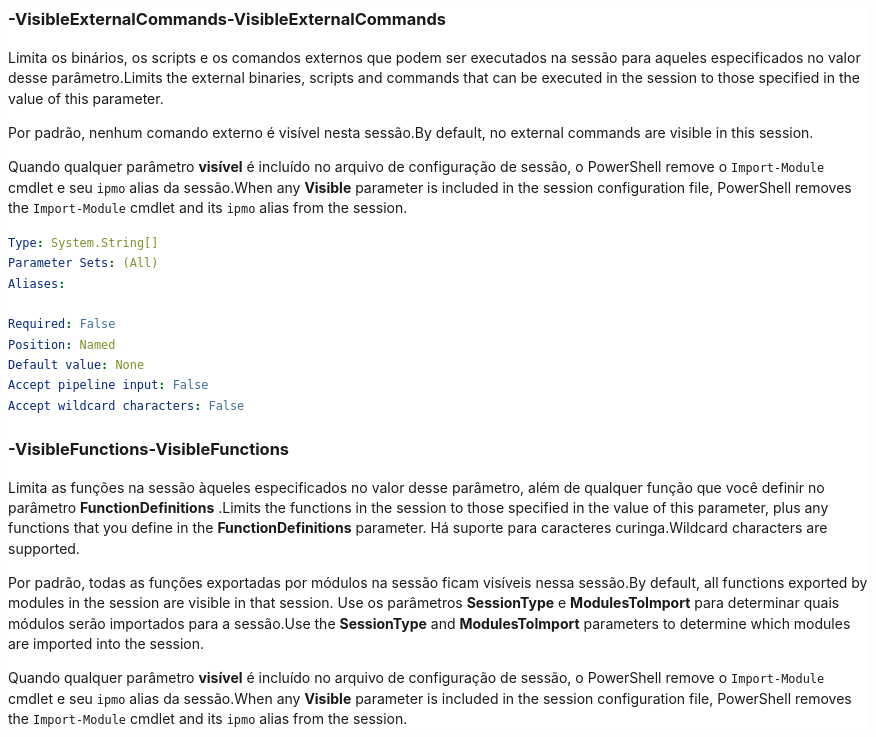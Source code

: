 ### <span data-ttu-id="a88f0-232">-VisibleExternalCommands</span><span class="sxs-lookup"><span data-stu-id="a88f0-232">-VisibleExternalCommands</span></span>

<span data-ttu-id="a88f0-233">Limita os binários, os scripts e os comandos externos que podem ser executados na sessão para aqueles especificados no valor desse parâmetro.</span><span class="sxs-lookup"><span data-stu-id="a88f0-233">Limits the external binaries, scripts and commands that can be executed in the session to those specified in the value of this parameter.</span></span>

<span data-ttu-id="a88f0-234">Por padrão, nenhum comando externo é visível nesta sessão.</span><span class="sxs-lookup"><span data-stu-id="a88f0-234">By default, no external commands are visible in this session.</span></span>

<span data-ttu-id="a88f0-235">Quando qualquer parâmetro **visível** é incluído no arquivo de configuração de sessão, o PowerShell remove o `Import-Module` cmdlet e seu `ipmo` alias da sessão.</span><span class="sxs-lookup"><span data-stu-id="a88f0-235">When any **Visible** parameter is included in the session configuration file, PowerShell removes the `Import-Module` cmdlet and its `ipmo` alias from the session.</span></span>

```yaml
Type: System.String[]
Parameter Sets: (All)
Aliases:

Required: False
Position: Named
Default value: None
Accept pipeline input: False
Accept wildcard characters: False
```

### <span data-ttu-id="a88f0-236">-VisibleFunctions</span><span class="sxs-lookup"><span data-stu-id="a88f0-236">-VisibleFunctions</span></span>

<span data-ttu-id="a88f0-237">Limita as funções na sessão àqueles especificados no valor desse parâmetro, além de qualquer função que você definir no parâmetro **FunctionDefinitions** .</span><span class="sxs-lookup"><span data-stu-id="a88f0-237">Limits the functions in the session to those specified in the value of this parameter, plus any functions that you define in the **FunctionDefinitions** parameter.</span></span> <span data-ttu-id="a88f0-238">Há suporte para caracteres curinga.</span><span class="sxs-lookup"><span data-stu-id="a88f0-238">Wildcard characters are supported.</span></span>

<span data-ttu-id="a88f0-239">Por padrão, todas as funções exportadas por módulos na sessão ficam visíveis nessa sessão.</span><span class="sxs-lookup"><span data-stu-id="a88f0-239">By default, all functions exported by modules in the session are visible in that session.</span></span> <span data-ttu-id="a88f0-240">Use os parâmetros **SessionType** e **ModulesToImport** para determinar quais módulos serão importados para a sessão.</span><span class="sxs-lookup"><span data-stu-id="a88f0-240">Use the **SessionType** and **ModulesToImport** parameters to determine which modules are imported into the session.</span></span>

<span data-ttu-id="a88f0-241">Quando qualquer parâmetro **visível** é incluído no arquivo de configuração de sessão, o PowerShell remove o `Import-Module` cmdlet e seu `ipmo` alias da sessão.</span><span class="sxs-lookup"><span data-stu-id="a88f0-241">When any **Visible** parameter is included in the session configuration file, PowerShell removes the `Import-Module` cmdlet and its `ipmo` alias from the session.</span></span>
